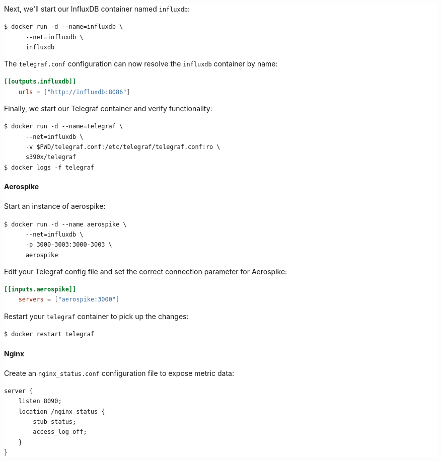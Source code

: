 Next, we'll start our InfluxDB container named `influxdb`:

```console
$ docker run -d --name=influxdb \
      --net=influxdb \
      influxdb
```

The `telegraf.conf` configuration can now resolve the `influxdb` container by name:

```toml
[[outputs.influxdb]]
	urls = ["http://influxdb:8086"]
```

Finally, we start our Telegraf container and verify functionality:

```console
$ docker run -d --name=telegraf \
      --net=influxdb \
      -v $PWD/telegraf.conf:/etc/telegraf/telegraf.conf:ro \
      s390x/telegraf
$ docker logs -f telegraf
```

#### Aerospike

Start an instance of aerospike:

```console
$ docker run -d --name aerospike \
      --net=influxdb \
      -p 3000-3003:3000-3003 \
      aerospike
```

Edit your Telegraf config file and set the correct connection parameter for Aerospike:

```toml
[[inputs.aerospike]]
	servers = ["aerospike:3000"]
```

Restart your `telegraf` container to pick up the changes:

```console
$ docker restart telegraf
```

#### Nginx

Create an `nginx_status.conf` configuration file to expose metric data:

```nginx
server {
    listen 8090;
    location /nginx_status {
        stub_status;
        access_log off;
    }
}
```
